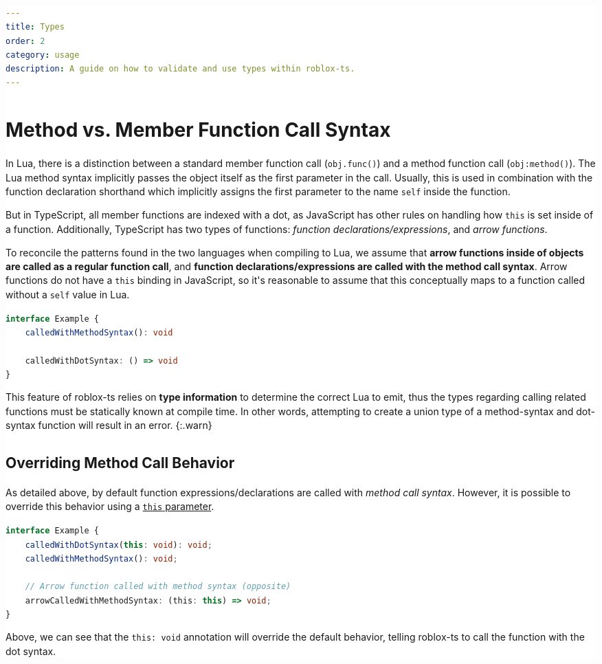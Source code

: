 ```yaml
---
title: Types
order: 2
category: usage
description: A guide on how to validate and use types within roblox-ts.
---
```

# Method vs. Member Function Call Syntax
In Lua, there is a distinction between a standard member function call (`obj.func()`) and a method function call (`obj:method()`). The Lua method syntax implicitly passes the object itself as the first parameter in the call. Usually, this is used in combination with the function declaration shorthand which implicitly assigns the first parameter to the name `self` inside the function.

But in TypeScript, all member functions are indexed with a dot, as JavaScript has other rules on handling how `this` is set inside of a function. Additionally, TypeScript has two types of functions: *function declarations/expressions*, and *arrow functions*.

To reconcile the patterns found in the two languages when compiling to Lua, we assume that **arrow functions inside of objects are called as a regular function call**, and **function declarations/expressions are called with the method call syntax**. Arrow functions do not have a `this` binding in JavaScript, so it's reasonable to assume that this conceptually maps to a function called without a `self` value in Lua.

```ts
interface Example {
	calledWithMethodSyntax(): void
	
	calledWithDotSyntax: () => void
}
```
This feature of roblox-ts relies on **type information** to determine the correct Lua to emit, thus the types regarding calling related functions must be statically known at compile time. In other words, attempting to create a union type of a method-syntax and dot-syntax function will result in an error.
{:.warn}

## Overriding Method Call Behavior

As detailed above, by default function expressions/declarations are called with *method call syntax*. However, it is possible to override this behavior using a [`this` parameter](https://www.typescriptlang.org/docs/handbook/functions.html#this-parameters).

```ts
interface Example {
	calledWithDotSyntax(this: void): void;
	calledWithMethodSyntax(): void;

	// Arrow function called with method syntax (opposite)
	arrowCalledWithMethodSyntax: (this: this) => void;
}
```
Above, we can see that the `this: void` annotation will override the default behavior, telling roblox-ts to call the function with the dot syntax.

